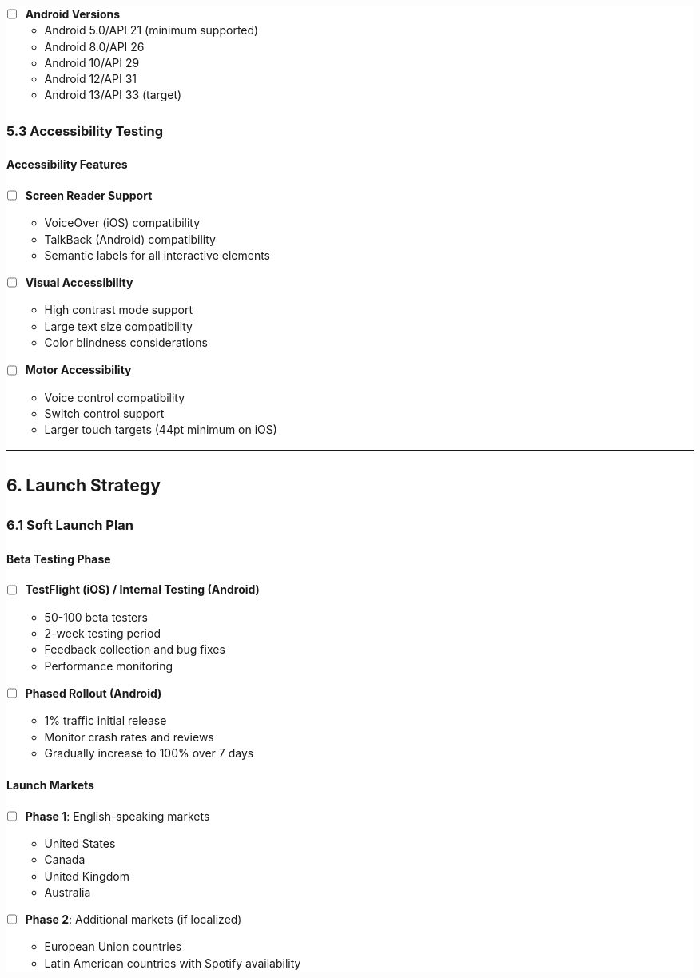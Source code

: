 - [ ] **Android Versions**
  - Android 5.0/API 21 (minimum supported)
  - Android 8.0/API 26
  - Android 10/API 29
  - Android 12/API 31
  - Android 13/API 33 (target)

### 5.3 Accessibility Testing

#### Accessibility Features
- [ ] **Screen Reader Support**
  - VoiceOver (iOS) compatibility
  - TalkBack (Android) compatibility
  - Semantic labels for all interactive elements

- [ ] **Visual Accessibility**
  - High contrast mode support
  - Large text size compatibility
  - Color blindness considerations

- [ ] **Motor Accessibility**
  - Voice control compatibility
  - Switch control support
  - Larger touch targets (44pt minimum on iOS)

---

## 6. Launch Strategy

### 6.1 Soft Launch Plan

#### Beta Testing Phase
- [ ] **TestFlight (iOS) / Internal Testing (Android)**
  - 50-100 beta testers
  - 2-week testing period
  - Feedback collection and bug fixes
  - Performance monitoring

- [ ] **Phased Rollout (Android)**
  - 1% traffic initial release
  - Monitor crash rates and reviews
  - Gradually increase to 100% over 7 days

#### Launch Markets
- [ ] **Phase 1**: English-speaking markets
  - United States
  - Canada
  - United Kingdom
  - Australia

- [ ] **Phase 2**: Additional markets (if localized)
  - European Union countries
  - Latin American countries with Spotify availability
